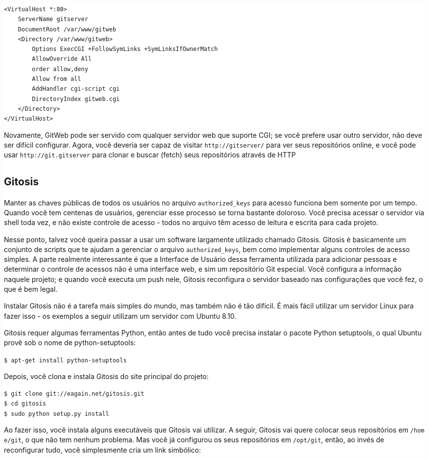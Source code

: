 	<VirtualHost *:80>
	    ServerName gitserver
	    DocumentRoot /var/www/gitweb
	    <Directory /var/www/gitweb>
	        Options ExecCGI +FollowSymLinks +SymLinksIfOwnerMatch
	        AllowOverride All
	        order allow,deny
	        Allow from all
	        AddHandler cgi-script cgi
	        DirectoryIndex gitweb.cgi
	    </Directory>
	</VirtualHost>

Novamente, GitWeb pode ser servido com qualquer servidor web que suporte CGI; se você prefere usar outro servidor, não deve ser difícil configurar. Agora, você deveria ser capaz de visitar `http://gitserver/` para ver seus repositórios online, e você pode usar `http://git.gitserver` para clonar e buscar (fetch) seus repositórios através de HTTP

## Gitosis ##

Manter as chaves públicas de todos os usuários no arquivo `authorized_keys` para acesso funciona bem
somente por um tempo. Quando você tem centenas de usuários, gerenciar esse processo se torna bastante
doloroso. Você precisa acessar o servidor via shell toda vez, e não existe controle de acesso - todos no arquivo têm acesso de leitura e escrita para cada projeto.

Nesse ponto, talvez você queira passar a usar um software largamente utilizado chamado Gitosis.
Gitosis é basicamente um conjunto de scripts que te ajudam a gerenciar o arquivo `authorized_keys`, bem como implementar alguns controles de acesso simples. A parte realmente interessante é que a Interface
de Usuário dessa ferramenta utilizada para adicionar pessoas e determinar o controle de acessos não 
é uma interface web, e sim um repositório Git especial. Você configura a informação naquele projeto; 
e quando você executa um push nele, Gitosis reconfigura o servidor baseado nas configurações que você fez,
o que é bem legal.

Instalar Gitosis não é a tarefa mais simples do mundo, mas também não é tão difícil. É mais fácil utilizar
um servidor Linux para fazer isso - os exemplos a seguir utilizam um servidor com Ubuntu 8.10.

Gitosis requer algumas ferramentas Python, então antes de tudo você precisa instalar o pacote Python setuptools, o qual Ubuntu provê sob o nome de python-setuptools:

	$ apt-get install python-setuptools

Depois, você clona e instala Gitosis do site principal do projeto:

	$ git clone git://eagain.net/gitosis.git
	$ cd gitosis
	$ sudo python setup.py install

Ao fazer isso, você instala alguns executáveis que Gitosis vai utilizar. A seguir, Gitosis vai quere
colocar seus repositórios em `/home/git`, o que não tem nenhum problema. Mas você já configurou os seus repositórios em `/opt/git`, então, ao invés de reconfigurar tudo, você simplesmente cria um link simbólico:
